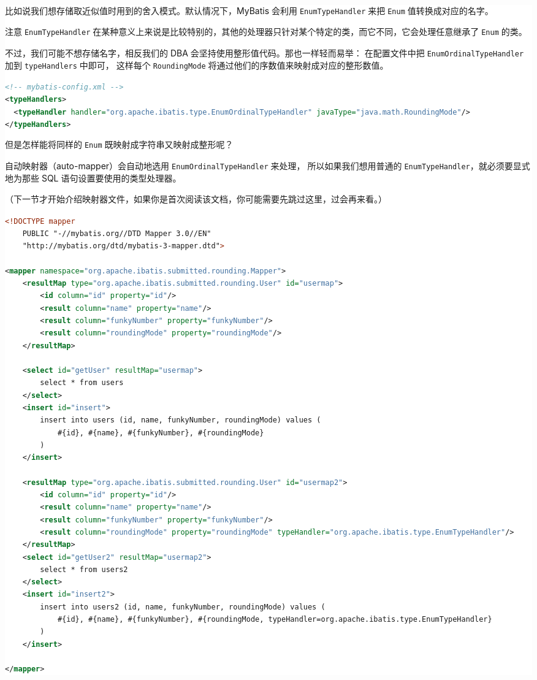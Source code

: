 比如说我们想存储取近似值时用到的舍入模式。默认情况下，MyBatis 会利用 `EnumTypeHandler` 来把 `Enum` 值转换成对应的名字。

注意 `EnumTypeHandler` 在某种意义上来说是比较特别的，其他的处理器只针对某个特定的类，而它不同，它会处理任意继承了 `Enum` 的类。

不过，我们可能不想存储名字，相反我们的 DBA 会坚持使用整形值代码。那也一样轻而易举： 在配置文件中把 `EnumOrdinalTypeHandler` 加到 `typeHandlers` 中即可， 这样每个 `RoundingMode` 将通过他们的序数值来映射成对应的整形数值。

```xml
<!-- mybatis-config.xml -->
<typeHandlers>
  <typeHandler handler="org.apache.ibatis.type.EnumOrdinalTypeHandler" javaType="java.math.RoundingMode"/>
</typeHandlers>
```

但是怎样能将同样的 `Enum` 既映射成字符串又映射成整形呢？

自动映射器（auto-mapper）会自动地选用 `EnumOrdinalTypeHandler` 来处理， 所以如果我们想用普通的 `EnumTypeHandler`，就必须要显式地为那些 SQL 语句设置要使用的类型处理器。

（下一节才开始介绍映射器文件，如果你是首次阅读该文档，你可能需要先跳过这里，过会再来看。）

```xml
<!DOCTYPE mapper
    PUBLIC "-//mybatis.org//DTD Mapper 3.0//EN"
    "http://mybatis.org/dtd/mybatis-3-mapper.dtd">

<mapper namespace="org.apache.ibatis.submitted.rounding.Mapper">
	<resultMap type="org.apache.ibatis.submitted.rounding.User" id="usermap">
		<id column="id" property="id"/>
		<result column="name" property="name"/>
		<result column="funkyNumber" property="funkyNumber"/>
		<result column="roundingMode" property="roundingMode"/>
	</resultMap>

	<select id="getUser" resultMap="usermap">
		select * from users
	</select>
	<insert id="insert">
	    insert into users (id, name, funkyNumber, roundingMode) values (
	    	#{id}, #{name}, #{funkyNumber}, #{roundingMode}
	    )
	</insert>

	<resultMap type="org.apache.ibatis.submitted.rounding.User" id="usermap2">
		<id column="id" property="id"/>
		<result column="name" property="name"/>
		<result column="funkyNumber" property="funkyNumber"/>
		<result column="roundingMode" property="roundingMode" typeHandler="org.apache.ibatis.type.EnumTypeHandler"/>
	</resultMap>
	<select id="getUser2" resultMap="usermap2">
		select * from users2
	</select>
	<insert id="insert2">
	    insert into users2 (id, name, funkyNumber, roundingMode) values (
	    	#{id}, #{name}, #{funkyNumber}, #{roundingMode, typeHandler=org.apache.ibatis.type.EnumTypeHandler}
	    )
	</insert>

</mapper>
```
